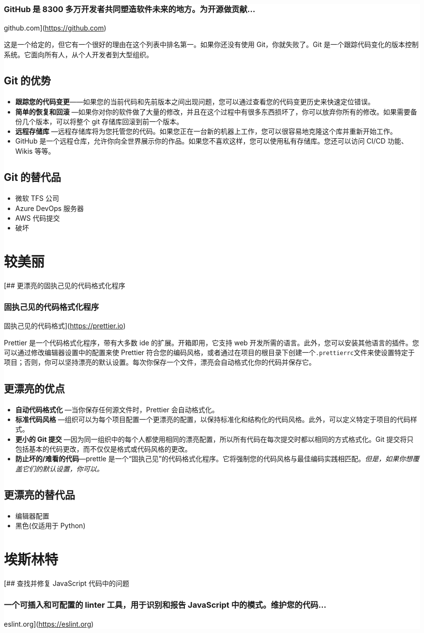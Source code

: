 ### GitHub 是 8300 多万开发者共同塑造软件未来的地方。为开源做贡献…

github.com](https://github.com) 

这是一个给定的，但它有一个很好的理由在这个列表中排名第一。如果你还没有使用 Git，你就失败了。Git 是一个跟踪代码变化的版本控制系统。它面向所有人，从个人开发者到大型组织。

## Git 的优势

*   **跟踪您的代码变更**——如果您的当前代码和先前版本之间出现问题，您可以通过查看您的代码变更历史来快速定位错误。
*   **简单的恢复和回滚** —如果你对你的软件做了大量的修改，并且在这个过程中有很多东西损坏了，你可以放弃你所有的修改。如果需要备份几个版本，可以将整个 git 存储库回滚到前一个版本。
*   **远程存储库** —远程存储库将为您托管您的代码。如果您正在一台新的机器上工作，您可以很容易地克隆这个库并重新开始工作。
*   GitHub 是一个远程仓库，允许你向全世界展示你的作品。如果您不喜欢这样，您可以使用私有存储库。您还可以访问 CI/CD 功能、Wikis 等等。

## Git 的替代品

*   微软 TFS 公司
*   Azure DevOps 服务器
*   AWS 代码提交
*   破坏

# 较美丽

[](https://prettier.io) [## 更漂亮的固执己见的代码格式化程序

### 固执己见的代码格式化程序

固执己见的代码格式](https://prettier.io) 

Prettier 是一个代码格式化程序，带有大多数 ide 的扩展。开箱即用，它支持 web 开发所需的语言。此外，您可以安装其他语言的插件。您可以通过修改编辑器设置中的配置来使 Prettier 符合您的编码风格，或者通过在项目的根目录下创建一个`.prettierrc`文件来使设置特定于项目；否则，你可以坚持漂亮的默认设置。每次你保存一个文件，漂亮会自动格式化你的代码并保存它。

## 更漂亮的优点

*   **自动代码格式化** —当你保存任何源文件时，Prettier 会自动格式化。
*   **标准代码风格** —组织可以为每个项目配置一个更漂亮的配置，以保持标准化和结构化的代码风格。此外，可以定义特定于项目的代码样式。
*   **更小的 Git 提交** —因为同一组织中的每个人都使用相同的漂亮配置，所以所有代码在每次提交时都以相同的方式格式化。Git 提交将只包括基本的代码更改，而不仅仅是格式或代码风格的更改。
*   **防止坏的/难看的代码**—prettle 是一个“固执己见”的代码格式化程序。它将强制您的代码风格与最佳编码实践相匹配。*但是，如果你想覆盖它们的默认设置，你可以。*

## 更漂亮的替代品

*   编辑器配置
*   黑色(仅适用于 Python)

# 埃斯林特

[](https://eslint.org) [## 查找并修复 JavaScript 代码中的问题

### 一个可插入和可配置的 linter 工具，用于识别和报告 JavaScript 中的模式。维护您的代码…

eslint.org](https://eslint.org) 
